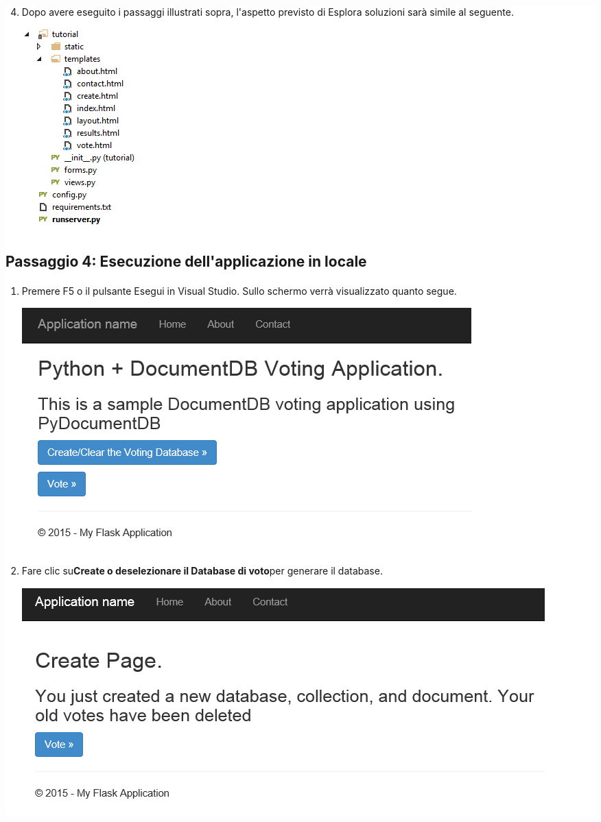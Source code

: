 4. Dopo avere eseguito i passaggi illustrati sopra, l'aspetto previsto di Esplora soluzioni sarà simile al seguente.

	![Schermata della finestra Esplora soluzioni di Visual Studio](./media/documentdb-python-application/image15.png)


## Passaggio 4: Esecuzione dell'applicazione in locale

1. Premere F5 o il pulsante Esegui in Visual Studio. Sullo schermo verrà visualizzato quanto segue.

	![Schermata di Python + DocumentDB applicazione voto visualizzati in un browser web](./media/documentdb-python-application/image16.png)

2. Fare clic su**Create o deselezionare il Database di voto**per generare il database.

	![Schermata della pagina di creazione dell'applicazione web](./media/documentdb-python-application/image17.png)
